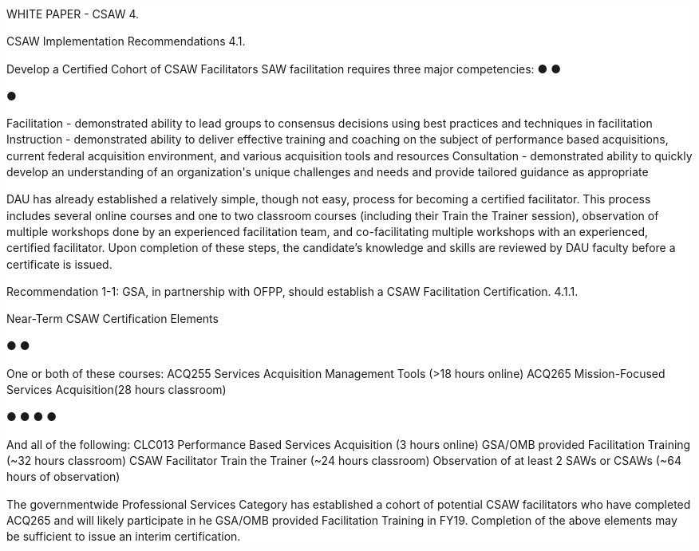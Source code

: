 WHITE PAPER - CSAW
4.

CSAW Implementation Recommendations
4.1.

Develop a Certified Cohort of CSAW Facilitators
SAW facilitation requires three major competencies:
●
●

●

Facilitation​ - demonstrated ability to lead groups to consensus decisions using best
practices and techniques in facilitation
Instruction ​- demonstrated ability to deliver effective training and coaching on the
subject of performance based acquisitions, current federal acquisition environment, and
various acquisition tools and resources
Consultation ​- demonstrated ability to quickly develop an understanding of an
organization's unique challenges and needs and provide tailored guidance as
appropriate

DAU has already established a relatively simple, though not easy, process for becoming a
certified facilitator. This process includes several online courses and one to two classroom
courses (including their Train the Trainer session), observation of multiple workshops done by
an experienced facilitation team, and co-facilitating multiple workshops with an experienced,
certified facilitator. Upon completion of these steps, the candidate’s knowledge and skills are
reviewed by DAU faculty before a certificate is issued.

Recommendation 1-1: ​GSA, in partnership with OFPP, should establish a CSAW
Facilitation Certification.
4.1.1.

Near-Term CSAW Certification Elements

●
●

One or both of these courses:
ACQ255 Services Acquisition Management Tools​ (​>18 hours online​)
ACQ265 Mission-Focused Services Acquisition ​(​28 hours classroom)​

●
●
●
●

And all of the following:
CLC013 Performance Based Services Acquisition​ (​3 hours online)​
GSA/OMB provided Facilitation Training​ (~​32 hours classroom​)
CSAW Facilitator Train the Trainer​ (​~24 hours classroom)​
Observation of at least 2 SAWs or CSAWs​ (​~64 hours of observation)​

The governmentwide Professional Services Category has established a cohort of
potential CSAW facilitators who have completed ACQ265 and will likely participate in
he GSA/OMB provided Facilitation Training in FY19. Completion of the above elements
may be sufficient to issue an interim certification.
